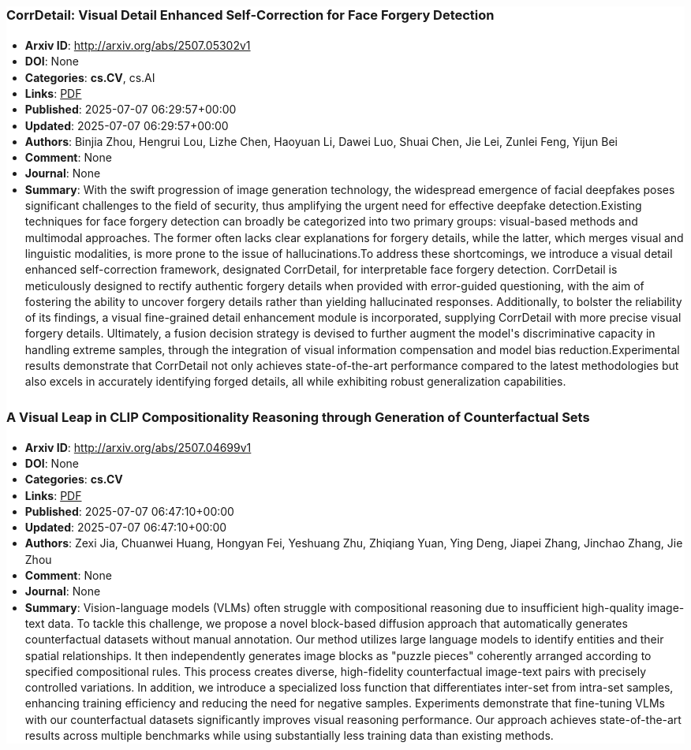 

### CorrDetail: Visual Detail Enhanced Self-Correction for Face Forgery Detection
- **Arxiv ID**: http://arxiv.org/abs/2507.05302v1
- **DOI**: None
- **Categories**: **cs.CV**, cs.AI
- **Links**: [PDF](http://arxiv.org/pdf/2507.05302v1)
- **Published**: 2025-07-07 06:29:57+00:00
- **Updated**: 2025-07-07 06:29:57+00:00
- **Authors**: Binjia Zhou, Hengrui Lou, Lizhe Chen, Haoyuan Li, Dawei Luo, Shuai Chen, Jie Lei, Zunlei Feng, Yijun Bei
- **Comment**: None
- **Journal**: None
- **Summary**: With the swift progression of image generation technology, the widespread emergence of facial deepfakes poses significant challenges to the field of security, thus amplifying the urgent need for effective deepfake detection.Existing techniques for face forgery detection can broadly be categorized into two primary groups: visual-based methods and multimodal approaches. The former often lacks clear explanations for forgery details, while the latter, which merges visual and linguistic modalities, is more prone to the issue of hallucinations.To address these shortcomings, we introduce a visual detail enhanced self-correction framework, designated CorrDetail, for interpretable face forgery detection. CorrDetail is meticulously designed to rectify authentic forgery details when provided with error-guided questioning, with the aim of fostering the ability to uncover forgery details rather than yielding hallucinated responses. Additionally, to bolster the reliability of its findings, a visual fine-grained detail enhancement module is incorporated, supplying CorrDetail with more precise visual forgery details. Ultimately, a fusion decision strategy is devised to further augment the model's discriminative capacity in handling extreme samples, through the integration of visual information compensation and model bias reduction.Experimental results demonstrate that CorrDetail not only achieves state-of-the-art performance compared to the latest methodologies but also excels in accurately identifying forged details, all while exhibiting robust generalization capabilities.



### A Visual Leap in CLIP Compositionality Reasoning through Generation of Counterfactual Sets
- **Arxiv ID**: http://arxiv.org/abs/2507.04699v1
- **DOI**: None
- **Categories**: **cs.CV**
- **Links**: [PDF](http://arxiv.org/pdf/2507.04699v1)
- **Published**: 2025-07-07 06:47:10+00:00
- **Updated**: 2025-07-07 06:47:10+00:00
- **Authors**: Zexi Jia, Chuanwei Huang, Hongyan Fei, Yeshuang Zhu, Zhiqiang Yuan, Ying Deng, Jiapei Zhang, Jinchao Zhang, Jie Zhou
- **Comment**: None
- **Journal**: None
- **Summary**: Vision-language models (VLMs) often struggle with compositional reasoning due to insufficient high-quality image-text data. To tackle this challenge, we propose a novel block-based diffusion approach that automatically generates counterfactual datasets without manual annotation. Our method utilizes large language models to identify entities and their spatial relationships. It then independently generates image blocks as "puzzle pieces" coherently arranged according to specified compositional rules. This process creates diverse, high-fidelity counterfactual image-text pairs with precisely controlled variations. In addition, we introduce a specialized loss function that differentiates inter-set from intra-set samples, enhancing training efficiency and reducing the need for negative samples. Experiments demonstrate that fine-tuning VLMs with our counterfactual datasets significantly improves visual reasoning performance. Our approach achieves state-of-the-art results across multiple benchmarks while using substantially less training data than existing methods.
